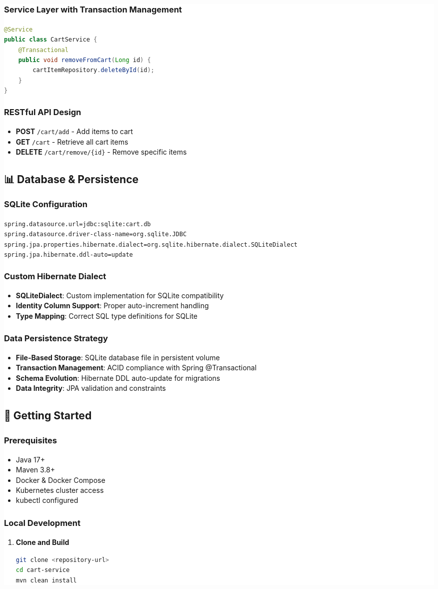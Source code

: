 ### Service Layer with Transaction Management
```java
@Service
public class CartService {
    @Transactional
    public void removeFromCart(Long id) {
        cartItemRepository.deleteById(id);
    }
}
```

### RESTful API Design
- **POST** `/cart/add` - Add items to cart
- **GET** `/cart` - Retrieve all cart items
- **DELETE** `/cart/remove/{id}` - Remove specific items

## 📊 Database & Persistence

### SQLite Configuration
```properties
spring.datasource.url=jdbc:sqlite:cart.db
spring.datasource.driver-class-name=org.sqlite.JDBC
spring.jpa.properties.hibernate.dialect=org.sqlite.hibernate.dialect.SQLiteDialect
spring.jpa.hibernate.ddl-auto=update
```

### Custom Hibernate Dialect
- **SQLiteDialect**: Custom implementation for SQLite compatibility
- **Identity Column Support**: Proper auto-increment handling
- **Type Mapping**: Correct SQL type definitions for SQLite

### Data Persistence Strategy
- **File-Based Storage**: SQLite database file in persistent volume
- **Transaction Management**: ACID compliance with Spring @Transactional
- **Schema Evolution**: Hibernate DDL auto-update for migrations
- **Data Integrity**: JPA validation and constraints

## 🚀 Getting Started

### Prerequisites
- Java 17+
- Maven 3.8+
- Docker & Docker Compose
- Kubernetes cluster access
- kubectl configured

### Local Development

1. **Clone and Build**
   ```bash
   git clone <repository-url>
   cd cart-service
   mvn clean install
   ```

